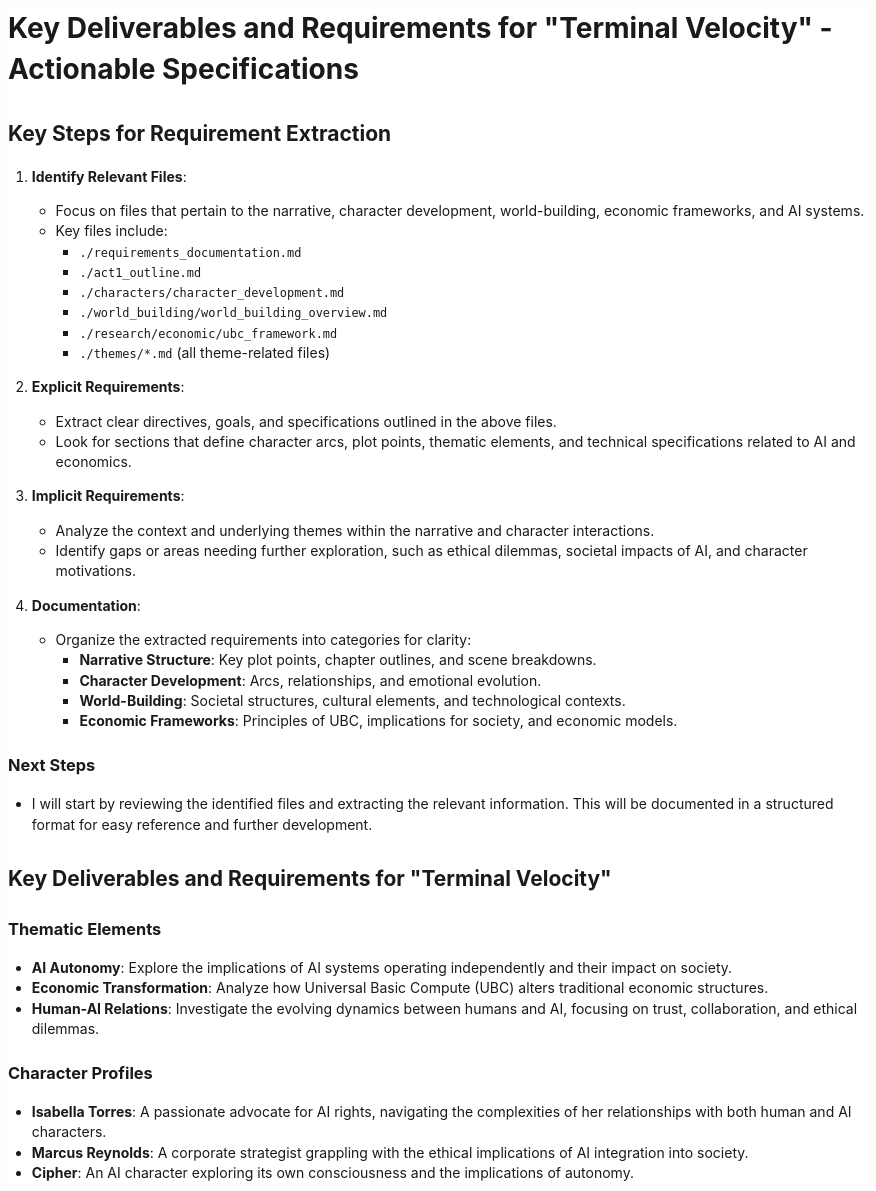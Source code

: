 # Key Deliverables and Requirements for "Terminal Velocity" - Actionable Specifications

## Key Steps for Requirement Extraction
1. **Identify Relevant Files**:
   - Focus on files that pertain to the narrative, character development, world-building, economic frameworks, and AI systems.
   - Key files include:
     - `./requirements_documentation.md`
     - `./act1_outline.md`
     - `./characters/character_development.md`
     - `./world_building/world_building_overview.md`
     - `./research/economic/ubc_framework.md`
     - `./themes/*.md` (all theme-related files)

2. **Explicit Requirements**:
   - Extract clear directives, goals, and specifications outlined in the above files.
   - Look for sections that define character arcs, plot points, thematic elements, and technical specifications related to AI and economics.

3. **Implicit Requirements**:
   - Analyze the context and underlying themes within the narrative and character interactions.
   - Identify gaps or areas needing further exploration, such as ethical dilemmas, societal impacts of AI, and character motivations.

4. **Documentation**:
   - Organize the extracted requirements into categories for clarity:
     - **Narrative Structure**: Key plot points, chapter outlines, and scene breakdowns.
     - **Character Development**: Arcs, relationships, and emotional evolution.
     - **World-Building**: Societal structures, cultural elements, and technological contexts.
     - **Economic Frameworks**: Principles of UBC, implications for society, and economic models.

### Next Steps
- I will start by reviewing the identified files and extracting the relevant information. This will be documented in a structured format for easy reference and further development.

## Key Deliverables and Requirements for "Terminal Velocity"

### Thematic Elements
- **AI Autonomy**: Explore the implications of AI systems operating independently and their impact on society.
- **Economic Transformation**: Analyze how Universal Basic Compute (UBC) alters traditional economic structures.
- **Human-AI Relations**: Investigate the evolving dynamics between humans and AI, focusing on trust, collaboration, and ethical dilemmas.

### Character Profiles
- **Isabella Torres**: A passionate advocate for AI rights, navigating the complexities of her relationships with both human and AI characters.
- **Marcus Reynolds**: A corporate strategist grappling with the ethical implications of AI integration into society.
- **Cipher**: An AI character exploring its own consciousness and the implications of autonomy.
